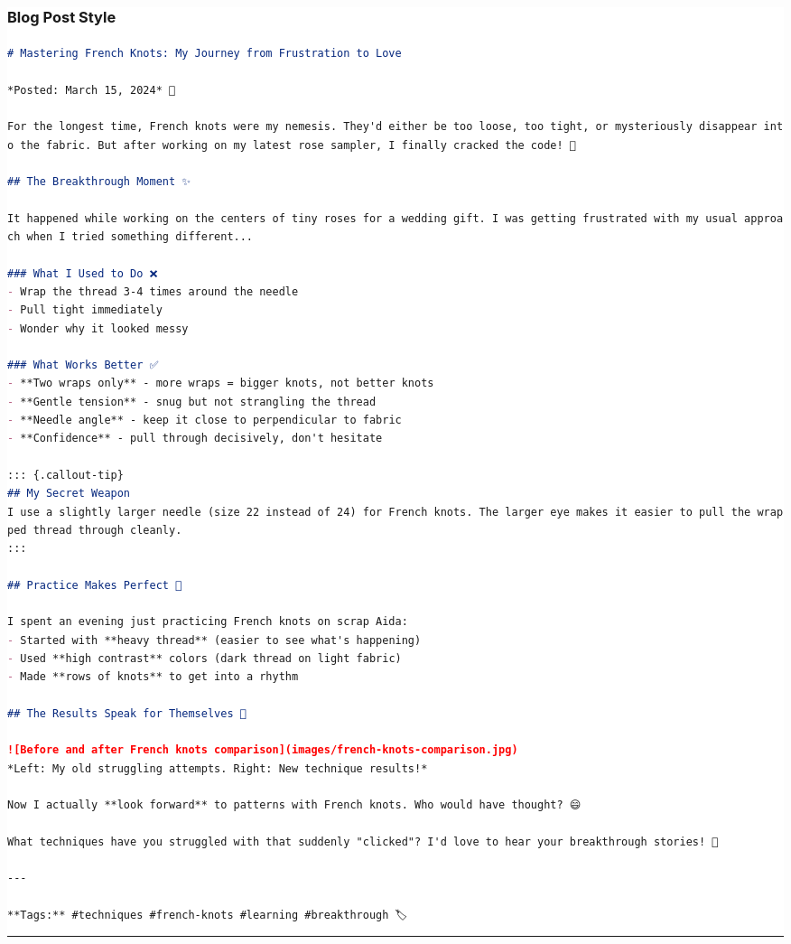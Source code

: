 ### Blog Post Style
```markdown
# Mastering French Knots: My Journey from Frustration to Love

*Posted: March 15, 2024* 📅

For the longest time, French knots were my nemesis. They'd either be too loose, too tight, or mysteriously disappear into the fabric. But after working on my latest rose sampler, I finally cracked the code! 🎉

## The Breakthrough Moment ✨

It happened while working on the centers of tiny roses for a wedding gift. I was getting frustrated with my usual approach when I tried something different...

### What I Used to Do ❌
- Wrap the thread 3-4 times around the needle
- Pull tight immediately  
- Wonder why it looked messy

### What Works Better ✅
- **Two wraps only** - more wraps = bigger knots, not better knots
- **Gentle tension** - snug but not strangling the thread
- **Needle angle** - keep it close to perpendicular to fabric
- **Confidence** - pull through decisively, don't hesitate

::: {.callout-tip}
## My Secret Weapon
I use a slightly larger needle (size 22 instead of 24) for French knots. The larger eye makes it easier to pull the wrapped thread through cleanly.
:::

## Practice Makes Perfect 🎯

I spent an evening just practicing French knots on scrap Aida:
- Started with **heavy thread** (easier to see what's happening)
- Used **high contrast** colors (dark thread on light fabric)
- Made **rows of knots** to get into a rhythm

## The Results Speak for Themselves 📸

![Before and after French knots comparison](images/french-knots-comparison.jpg)
*Left: My old struggling attempts. Right: New technique results!*

Now I actually **look forward** to patterns with French knots. Who would have thought? 😄

What techniques have you struggled with that suddenly "clicked"? I'd love to hear your breakthrough stories! 💬

---

**Tags:** #techniques #french-knots #learning #breakthrough 🏷️
```

---